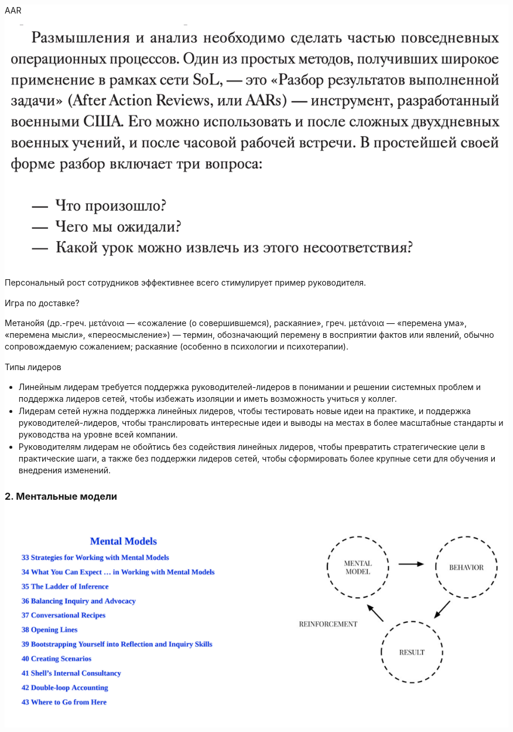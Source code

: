 AAR

![](../../.gitbook/assets/image%20%28162%29.png)

Персональный рост сотрудников эффективнее всего стимулирует пример руководителя.

Игра по доставке?

Метано́йя \(др.-греч. μετάνοια — «сожаление \(о совершившемся\), раскаяние», греч. μετάνοια — «перемена ума», «перемена мысли», «переосмысление»\) — термин, обозначающий перемену в восприятии фактов или явлений, обычно сопровождаемую сожалением; раскаяние \(особенно в психологии и психотерапии\).

Типы лидеров

* Линейным лидерам требуется поддержка руководителей-лидеров в понимании и решении системных проблем и поддержка лидеров сетей, чтобы избежать изоляции и иметь возможность учиться у коллег.
* Лидерам сетей нужна поддержка линейных лидеров, чтобы тестировать новые идеи на практике, и поддержка руководителей-лидеров, чтобы транслировать интересные идеи и выводы на местах в более масштабные стандарты и руководства на уровне всей компании.
* Руководителям лидерам не обойтись без содействия линейных лидеров, чтобы превратить стратегические цели в практические шаги, а также без поддержки лидеров сетей, чтобы сформировать более крупные сети для обучения и внедрения изменений.

### 2. Ментальные модели

![](../../.gitbook/assets/image%20%28164%29.png)
